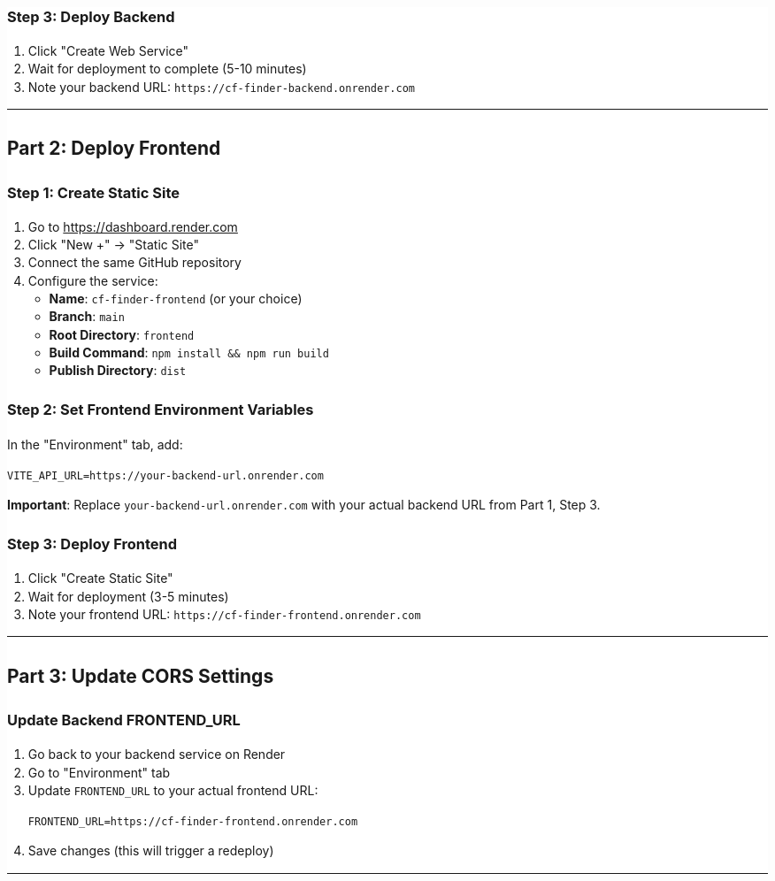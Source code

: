 ### Step 3: Deploy Backend

1. Click "Create Web Service"
2. Wait for deployment to complete (5-10 minutes)
3. Note your backend URL: `https://cf-finder-backend.onrender.com`

---

## Part 2: Deploy Frontend

### Step 1: Create Static Site

1. Go to https://dashboard.render.com
2. Click "New +" → "Static Site"
3. Connect the same GitHub repository
4. Configure the service:
   - **Name**: `cf-finder-frontend` (or your choice)
   - **Branch**: `main`
   - **Root Directory**: `frontend`
   - **Build Command**: `npm install && npm run build`
   - **Publish Directory**: `dist`

### Step 2: Set Frontend Environment Variables

In the "Environment" tab, add:

```
VITE_API_URL=https://your-backend-url.onrender.com
```

**Important**: Replace `your-backend-url.onrender.com` with your actual backend URL from Part 1, Step 3.

### Step 3: Deploy Frontend

1. Click "Create Static Site"
2. Wait for deployment (3-5 minutes)
3. Note your frontend URL: `https://cf-finder-frontend.onrender.com`

---

## Part 3: Update CORS Settings

### Update Backend FRONTEND_URL

1. Go back to your backend service on Render
2. Go to "Environment" tab
3. Update `FRONTEND_URL` to your actual frontend URL:
   ```
   FRONTEND_URL=https://cf-finder-frontend.onrender.com
   ```
4. Save changes (this will trigger a redeploy)

---